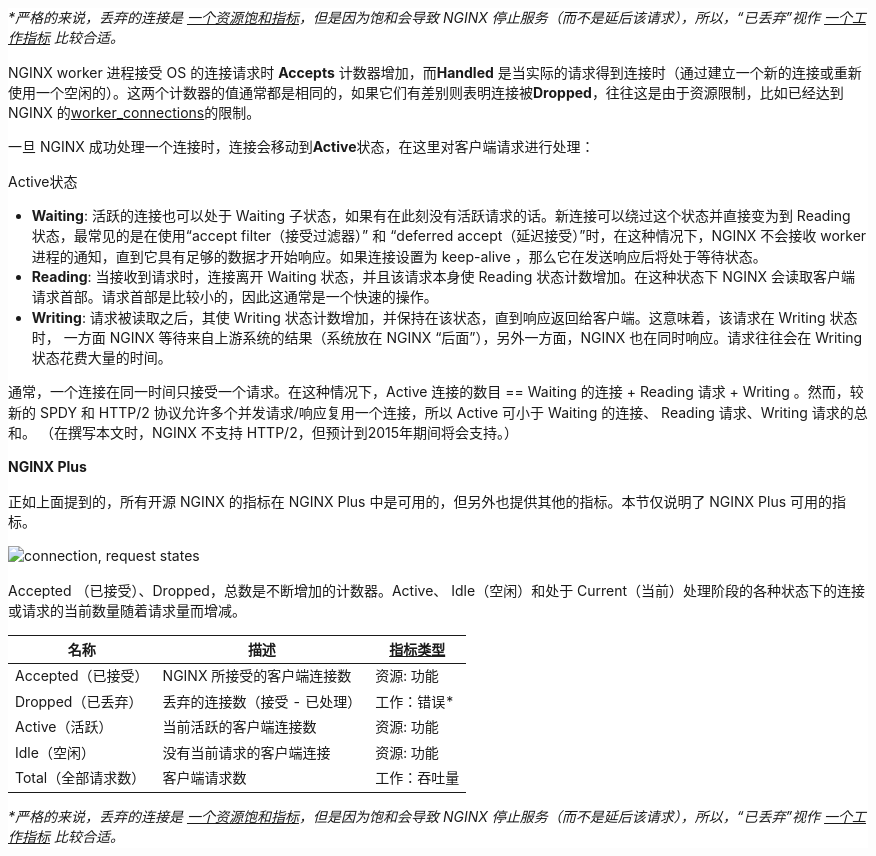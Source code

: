 
*\*严格的来说，丢弃的连接是 [一个资源饱和指标](https://www.datadoghq.com/blog/monitoring-101-collecting-data/#resource-metrics)，但是因为饱和会导致 NGINX 停止服务（而不是延后该请求），所以，“已丢弃”视作 [一个工作指标](https://www.datadoghq.com/blog/monitoring-101-collecting-data/#work-metrics) 比较合适。*


NGINX worker 进程接受 OS 的连接请求时 **Accepts** 计数器增加，而**Handled** 是当实际的请求得到连接时（通过建立一个新的连接或重新使用一个空闲的）。这两个计数器的值通常都是相同的，如果它们有差别则表明连接被**Dropped**，往往这是由于资源限制，比如已经达到 NGINX 的[worker\_connections](http://nginx.org/en/docs/ngx_core_module.html#worker_connections)的限制。


一旦 NGINX 成功处理一个连接时，连接会移动到**Active**状态，在这里对客户端请求进行处理：


Active状态


* **Waiting**: 活跃的连接也可以处于 Waiting 子状态，如果有在此刻没有活跃请求的话。新连接可以绕过这个状态并直接变为到 Reading 状态，最常见的是在使用“accept filter（接受过滤器）” 和 “deferred accept（延迟接受）”时，在这种情况下，NGINX 不会接收 worker 进程的通知，直到它具有足够的数据才开始响应。如果连接设置为 keep-alive ，那么它在发送响应后将处于等待状态。
* **Reading**: 当接收到请求时，连接离开 Waiting 状态，并且该请求本身使 Reading 状态计数增加。在这种状态下 NGINX 会读取客户端请求首部。请求首部是比较小的，因此这通常是一个快速的操作。
* **Writing**: 请求被读取之后，其使 Writing 状态计数增加，并保持在该状态，直到响应返回给客户端。这意味着，该请求在 Writing 状态时， 一方面 NGINX 等待来自上游系统的结果（系统放在 NGINX “后面”），另外一方面，NGINX 也在同时响应。请求往往会在 Writing 状态花费大量的时间。


通常，一个连接在同一时间只接受一个请求。在这种情况下，Active 连接的数目 == Waiting 的连接 + Reading 请求 + Writing 。然而，较新的 SPDY 和 HTTP/2 协议允许多个并发请求/响应复用一个连接，所以 Active 可小于 Waiting 的连接、 Reading 请求、Writing 请求的总和。 （在撰写本文时，NGINX 不支持 HTTP/2，但预计到2015年期间将会支持。）


**NGINX Plus**


正如上面提到的，所有开源 NGINX 的指标在 NGINX Plus 中是可用的，但另外也提供其他的指标。本节仅说明了 NGINX Plus 可用的指标。


![connection, request states](/data/attachment/album/201508/07/000451ckrxmestxlel80e0.png)


Accepted （已接受）、Dropped，总数是不断增加的计数器。Active、 Idle（空闲）和处于 Current（当前）处理阶段的各种状态下的连接或请​​求的当前数量随着请求量而增减。




| 名称 | 描述 | [指标类型](https://www.datadoghq.com/blog/monitoring-101-collecting-data/) |
| --- | --- | --- |
| Accepted（已接受） | NGINX 所接受的客户端连接数 | 资源: 功能 |
| Dropped（已丢弃） | 丢弃的连接数（接受 - 已处理） | 工作：错误\* |
| Active（活跃） | 当前活跃的客户端连接数 | 资源: 功能 |
| Idle（空闲） | 没有当前请求的客户端连接 | 资源: 功能 |
| Total（全部请求数） | 客户端请求数 | 工作：吞吐量 |


*\*严格的来说，丢弃的连接是 [一个资源饱和指标](https://www.datadoghq.com/blog/monitoring-101-collecting-data/#resource-metrics)，但是因为饱和会导致 NGINX 停止服务（而不是延后该请求），所以，“已丢弃”视作 [一个工作指标](https://www.datadoghq.com/blog/monitoring-101-collecting-data/#work-metrics) 比较合适。*

